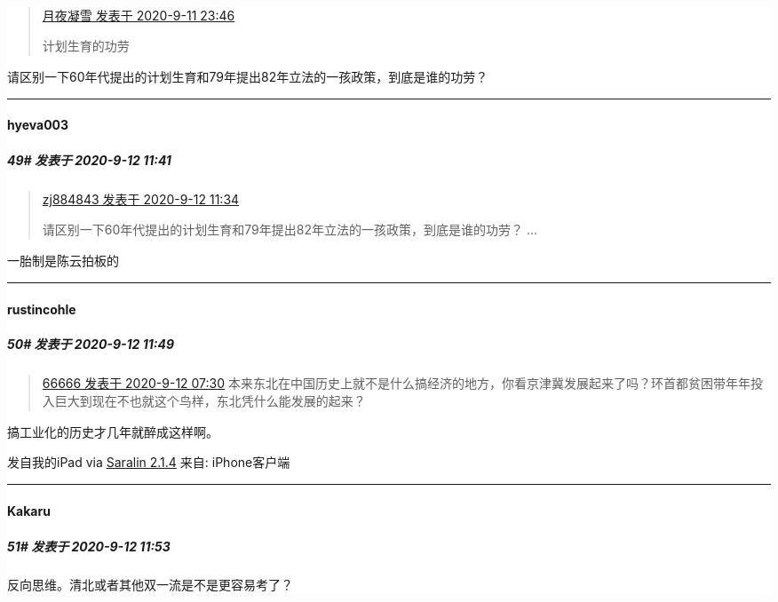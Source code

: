 

<blockquote><a href="httphttps://bbs.saraba1st.com/2b/forum.php?mod=redirect&amp;goto=findpost&amp;pid=48710669&amp;ptid=1959443" target="_blank">月夜凝雪 发表于 2020-9-11 23:46</a>

计划生育的功劳</blockquote>
请区别一下60年代提出的计划生育和79年提出82年立法的一孩政策，到底是谁的功劳？







-----

####  hyeva003  
##### 49#       发表于 2020-9-12 11:41



<blockquote><a href="httphttps://bbs.saraba1st.com/2b/forum.php?mod=redirect&amp;goto=findpost&amp;pid=48712921&amp;ptid=1959443" target="_blank">zj884843 发表于 2020-9-12 11:34</a>

请区别一下60年代提出的计划生育和79年提出82年立法的一孩政策，到底是谁的功劳？ ...</blockquote>
一胎制是陈云拍板的







-----

####  rustincohle  
##### 50#       发表于 2020-9-12 11:49



<blockquote><a href="httphttps://bbs.saraba1st.com/2b/forum.php?mod=redirect&amp;goto=findpost&amp;pid=48711662&amp;ptid=1959443" target="_blank"> 66666 发表于 2020-9-12 07:30</a> 本来东北在中国历史上就不是什么搞经济的地方，你看京津冀发展起来了吗？环首都贫困带年年投入巨大到现在不也就这个鸟样，东北凭什么能发展的起来？ </blockquote>
搞工业化的历史才几年就醉成这样啊。

发自我的iPad via [Saralin 2.1.4](https://itunes.apple.com/cn/app/saralin/id1086444812)
来自: iPhone客户端







-----

####  Kakaru  
##### 51#       发表于 2020-9-12 11:53




反向思维。清北或者其他双一流是不是更容易考了？




